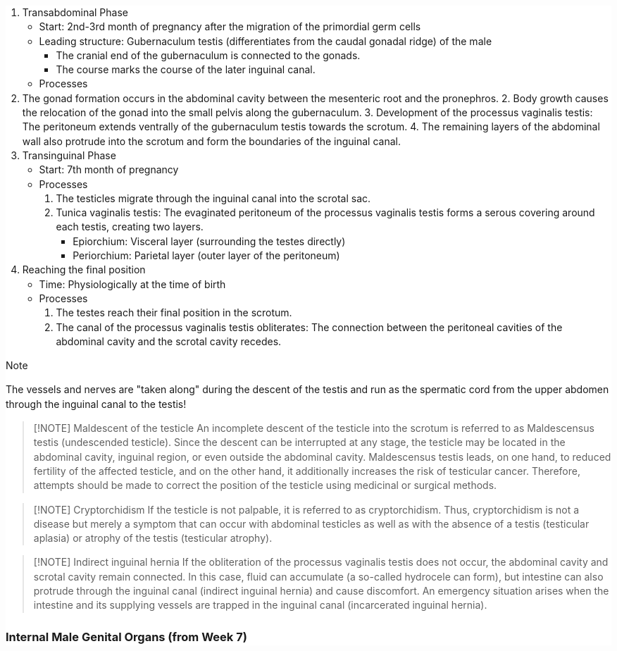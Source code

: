 1. Transabdominal Phase
    - Start: 2nd-3rd month of pregnancy after the migration of the primordial germ cells
    - Leading structure: Gubernaculum testis (differentiates from the caudal gonadal ridge) of the male
        - The cranial end of the gubernaculum is connected to the gonads.
        - The course marks the course of the later inguinal canal.
    - Processes
2. The gonad formation occurs in the abdominal cavity between the mesenteric root and the pronephros.
        2. Body growth causes the relocation of the gonad into the small pelvis along the gubernaculum.
        3. Development of the processus vaginalis testis: The peritoneum extends ventrally of the gubernaculum testis towards the scrotum.
        4. The remaining layers of the abdominal wall also protrude into the scrotum and form the boundaries of the inguinal canal.
3. Transinguinal Phase
    - Start: 7th month of pregnancy
    - Processes
        1. The testicles migrate through the inguinal canal into the scrotal sac.
        2. Tunica vaginalis testis: The evaginated peritoneum of the processus vaginalis testis forms a serous covering around each testis, creating two layers.
            - Epiorchium: Visceral layer (surrounding the testes directly)
            - Periorchium: Parietal layer (outer layer of the peritoneum)
4. Reaching the final position
    - Time: Physiologically at the time of birth
    - Processes
        1. The testes reach their final position in the scrotum.
        2. The canal of the processus vaginalis testis obliterates: The connection between the peritoneal cavities of the abdominal cavity and the scrotal cavity recedes.

> [!NOTE]
> The vessels and nerves are "taken along" during the descent of the testis and run as the spermatic cord from the upper abdomen through the inguinal canal to the testis!

> [!NOTE] Maldescent of the testicle
> An incomplete descent of the testicle into the scrotum is referred to as Maldescensus testis (undescended testicle). Since the descent can be interrupted at any stage, the testicle may be located in the abdominal cavity, inguinal region, or even outside the abdominal cavity. Maldescensus testis leads, on one hand, to reduced fertility of the affected testicle, and on the other hand, it additionally increases the risk of testicular cancer. Therefore, attempts should be made to correct the position of the testicle using medicinal or surgical methods.

> [!NOTE] Cryptorchidism
> If the testicle is not palpable, it is referred to as cryptorchidism. Thus, cryptorchidism is not a disease but merely a symptom that can occur with abdominal testicles as well as with the absence of a testis (testicular aplasia) or atrophy of the testis (testicular atrophy).

> [!NOTE] Indirect inguinal hernia
> If the obliteration of the processus vaginalis testis does not occur, the abdominal cavity and scrotal cavity remain connected. In this case, fluid can accumulate (a so-called hydrocele can form), but intestine can also protrude through the inguinal canal (indirect inguinal hernia) and cause discomfort. An emergency situation arises when the intestine and its supplying vessels are trapped in the inguinal canal (incarcerated inguinal hernia).

### Internal Male Genital Organs (from Week 7)
